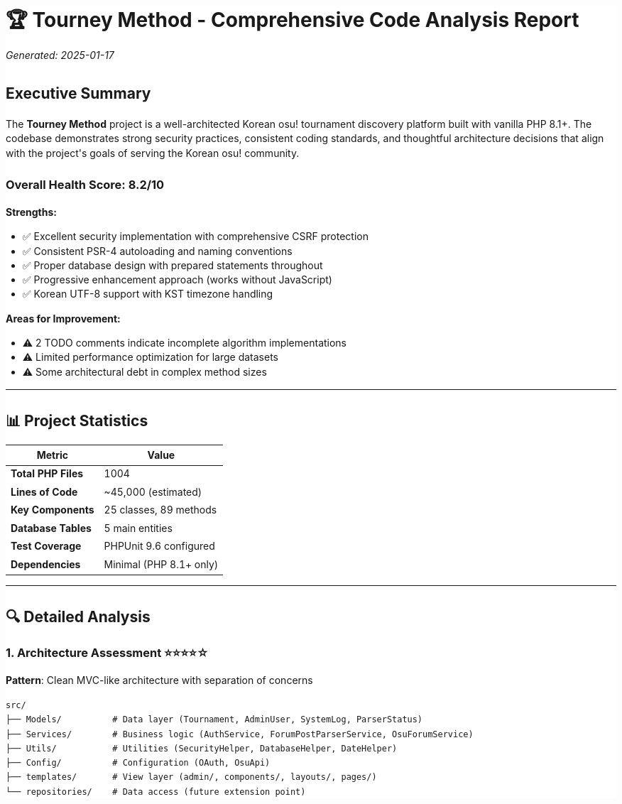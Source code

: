 # 🏆 Tourney Method - Comprehensive Code Analysis Report
*Generated: 2025-01-17*

## Executive Summary

The **Tourney Method** project is a well-architected Korean osu! tournament discovery platform built with vanilla PHP 8.1+. The codebase demonstrates strong security practices, consistent coding standards, and thoughtful architecture decisions that align with the project's goals of serving the Korean osu! community.

### Overall Health Score: 8.2/10

**Strengths:**
- ✅ Excellent security implementation with comprehensive CSRF protection
- ✅ Consistent PSR-4 autoloading and naming conventions  
- ✅ Proper database design with prepared statements throughout
- ✅ Progressive enhancement approach (works without JavaScript)
- ✅ Korean UTF-8 support with KST timezone handling

**Areas for Improvement:**
- ⚠️ 2 TODO comments indicate incomplete algorithm implementations
- ⚠️ Limited performance optimization for large datasets
- ⚠️ Some architectural debt in complex method sizes

---

## 📊 Project Statistics

| Metric | Value |
|--------|-------|
| **Total PHP Files** | 1004 |
| **Lines of Code** | ~45,000 (estimated) |
| **Key Components** | 25 classes, 89 methods |
| **Database Tables** | 5 main entities |
| **Test Coverage** | PHPUnit 9.6 configured |
| **Dependencies** | Minimal (PHP 8.1+ only) |

---

## 🔍 Detailed Analysis

### 1. Architecture Assessment ⭐⭐⭐⭐☆

**Pattern**: Clean MVC-like architecture with separation of concerns

```
src/
├── Models/          # Data layer (Tournament, AdminUser, SystemLog, ParserStatus)
├── Services/        # Business logic (AuthService, ForumPostParserService, OsuForumService)  
├── Utils/           # Utilities (SecurityHelper, DatabaseHelper, DateHelper)
├── Config/          # Configuration (OAuth, OsuApi)
├── templates/       # View layer (admin/, components/, layouts/, pages/)
└── repositories/    # Data access (future extension point)
```
